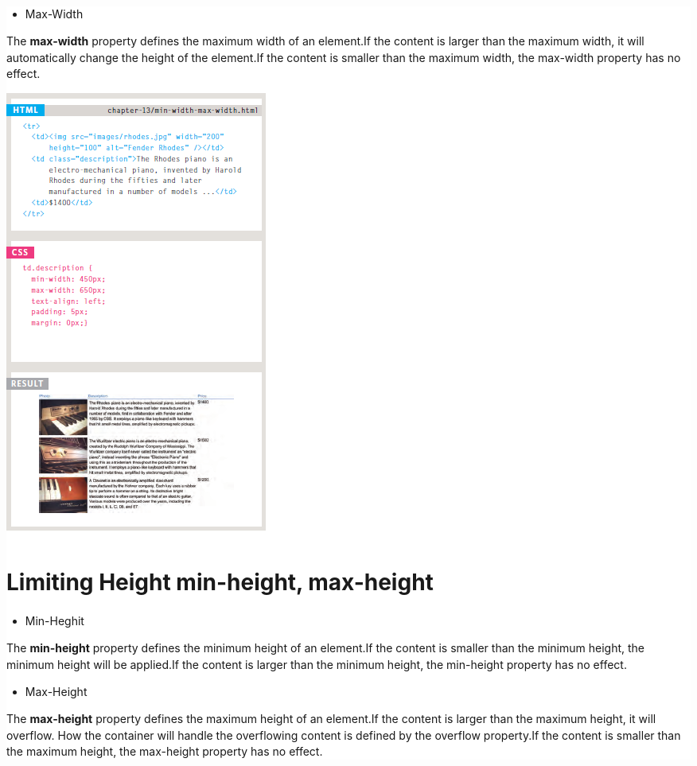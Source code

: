 * Max-Width

The **max-width** property defines the maximum width of an element.If the content is larger than the maximum width, it will automatically change the height of the element.If the content is smaller than the maximum width, the max-width property has no effect.

![min-max](../img/mn.PNG)

# Limiting Height min-height, max-height

* Min-Heghit

The **min-height** property defines the minimum height of an element.If the content is smaller than the minimum height, the minimum height will be applied.If the content is larger than the minimum height, the min-height property has no effect.

* Max-Height

The **max-height** property defines the maximum height of an element.If the content is larger than the maximum height, it will overflow. How the container will handle the overflowing content is defined by the overflow property.If the content is smaller than the maximum height, the max-height property has no effect.
